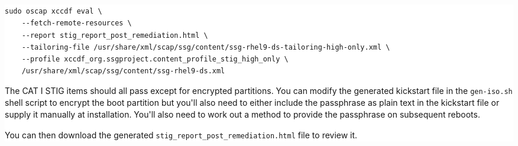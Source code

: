     sudo oscap xccdf eval \
        --fetch-remote-resources \
        --report stig_report_post_remediation.html \
        --tailoring-file /usr/share/xml/scap/ssg/content/ssg-rhel9-ds-tailoring-high-only.xml \
        --profile xccdf_org.ssgproject.content_profile_stig_high_only \
        /usr/share/xml/scap/ssg/content/ssg-rhel9-ds.xml

The CAT I STIG items should all pass except for encrypted partitions. You
can modify the generated kickstart file in the `gen-iso.sh` shell script
to encrypt the boot partition but you'll also need to either include the
passphrase as plain text in the kickstart file or supply it manually
at installation. You'll also need to work out a method to provide the
passphrase on subsequent reboots.

You can then download the generated `stig_report_post_remediation.html`
file to review it.

